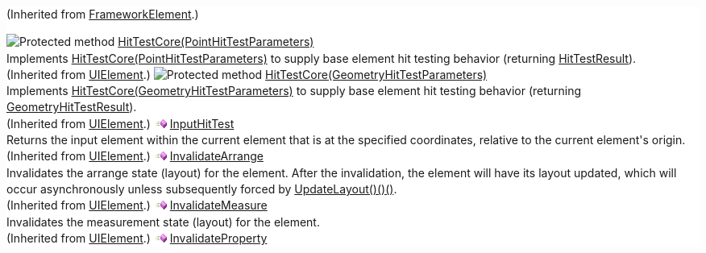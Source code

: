 (Inherited from <a href="http://msdn.microsoft.com/en-us/library/ms602714">FrameworkElement</a>.)</td>
</tr>
<tr class="even">
<td><img src="https://msdn.microsoft.com/en-us/Gg431068.protmethod(en-us,PandP.50).gif" title="Protected method" /></td>
<td><a href="http://msdn.microsoft.com/en-us/library/ms598915">HitTestCore(PointHitTestParameters)</a></td>
<td><div class="summary">
Implements <a href="http://msdn.microsoft.com/en-us/library/ms608859">HitTestCore(PointHitTestParameters)</a> to supply base element hit testing behavior (returning <a href="http://msdn.microsoft.com/en-us/library/ms619158">HitTestResult</a>).
</div>
(Inherited from <a href="http://msdn.microsoft.com/en-us/library/ms590078">UIElement</a>.)</td>
</tr>
<tr class="odd">
<td><img src="https://msdn.microsoft.com/en-us/Gg431068.protmethod(en-us,PandP.50).gif" title="Protected method" /></td>
<td><a href="http://msdn.microsoft.com/en-us/library/ms598914">HitTestCore(GeometryHitTestParameters)</a></td>
<td><div class="summary">
Implements <a href="http://msdn.microsoft.com/en-us/library/ms608858">HitTestCore(GeometryHitTestParameters)</a> to supply base element hit testing behavior (returning <a href="http://msdn.microsoft.com/en-us/library/ms634997">GeometryHitTestResult</a>).
</div>
(Inherited from <a href="http://msdn.microsoft.com/en-us/library/ms590078">UIElement</a>.)</td>
</tr>
<tr class="even">
<td><img src="images/public-method.gif" title="Public method" /></td>
<td><a href="http://msdn.microsoft.com/en-us/library/ms598916">InputHitTest</a></td>
<td><div class="summary">
Returns the input element within the current element that is at the specified coordinates, relative to the current element's origin.
</div>
(Inherited from <a href="http://msdn.microsoft.com/en-us/library/ms590078">UIElement</a>.)</td>
</tr>
<tr class="odd">
<td><img src="images/public-method.gif" title="Public method" /></td>
<td><a href="http://msdn.microsoft.com/en-us/library/ms598917">InvalidateArrange</a></td>
<td><div class="summary">
Invalidates the arrange state (layout) for the element. After the invalidation, the element will have its layout updated, which will occur asynchronously unless subsequently forced by <a href="http://msdn.microsoft.com/en-us/library/ms599327">UpdateLayout()()()</a>.
</div>
(Inherited from <a href="http://msdn.microsoft.com/en-us/library/ms590078">UIElement</a>.)</td>
</tr>
<tr class="even">
<td><img src="images/public-method.gif" title="Public method" /></td>
<td><a href="http://msdn.microsoft.com/en-us/library/ms598918">InvalidateMeasure</a></td>
<td><div class="summary">
Invalidates the measurement state (layout) for the element.
</div>
(Inherited from <a href="http://msdn.microsoft.com/en-us/library/ms590078">UIElement</a>.)</td>
</tr>
<tr class="odd">
<td><img src="images/public-method.gif" title="Public method" /></td>
<td><a href="http://msdn.microsoft.com/en-us/library/ms597470">InvalidateProperty</a></td>
<td><div class="summary">